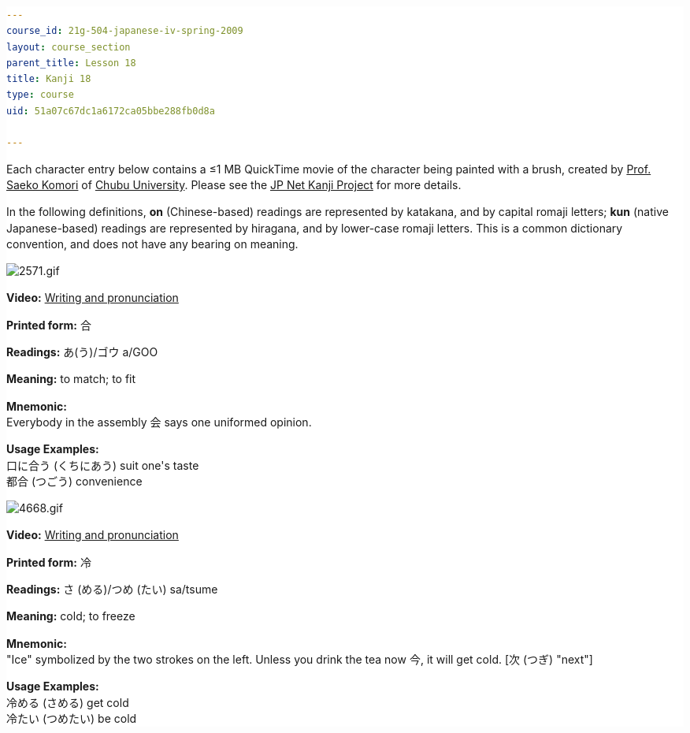 ```yaml
---
course_id: 21g-504-japanese-iv-spring-2009
layout: course_section
parent_title: Lesson 18
title: Kanji 18
type: course
uid: 51a07c67dc1a6172ca05bbe288fb0d8a

---
```


Each character entry below contains a ≤1 MB QuickTime movie of the character being painted with a brush, created by [Prof. Saeko Komori](http://www.mokosystem.com/komori/wwkanji2k/wwkanji2056.html) of [Chubu University](http://www.chubu.ac.jp/). Please see the [JP Net Kanji Project](http://web.mit.edu/jpnet/kanji-project/index.html) for more details.

In the following definitions, **on** (Chinese-based) readings are represented by katakana, and by capital romaji letters; **kun** (native Japanese-based) readings are represented by hiragana, and by lower-case romaji letters. This is a common dictionary convention, and does not have any bearing on meaning.

![2571.gif](/coursemedia/21g-504-japanese-iv-spring-2009/a7fa001d4d4f8138c5f15cf8b5207326_2571.gif)

**Video:** [Writing and pronunciation](/coursemedia/21g-504-japanese-iv-spring-2009/bdbfd65011c1d3f32fb231849e348430_2571.mov)

**Printed form:** 合

**Readings:** あ(う)/ゴウ a/GOO

**Meaning:** to match; to fit

**Mnemonic:**  
Everybody in the assembly 会 says one uniformed opinion.

**Usage Examples:**  
口に合う (くちにあう) suit one's taste  
都合 (つごう) convenience

![4668.gif](/coursemedia/21g-504-japanese-iv-spring-2009/7731beb583d42e373a18cbdd80dcd666_4668.gif)

**Video:** [Writing and pronunciation](/coursemedia/21g-504-japanese-iv-spring-2009/38253712c6c94c770e0dd7ef4288ca17_4668.mov)

**Printed form:** 冷

**Readings:** さ (める)/つめ (たい) sa/tsume

**Meaning:** cold; to freeze

**Mnemonic:**  
"Ice" symbolized by the two strokes on the left. Unless you drink the tea now 今, it will get cold. \[次 (つぎ) "next"\]

**Usage Examples:**  
冷める (さめる) get cold  
冷たい (つめたい) be cold
